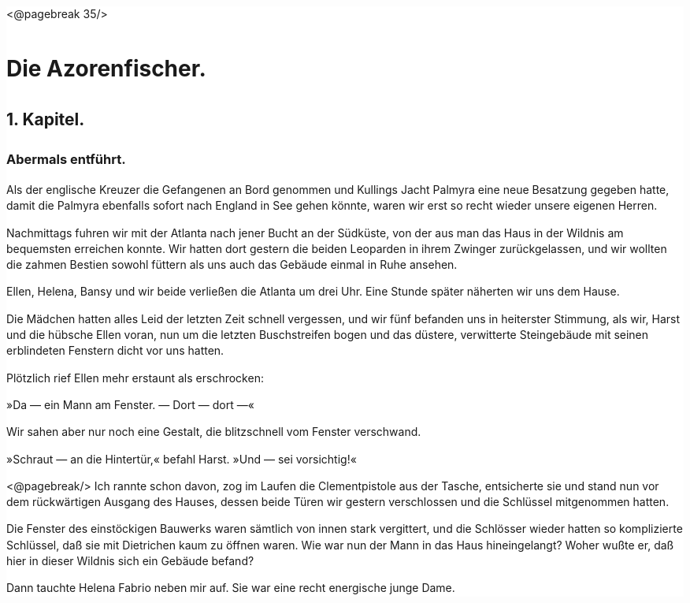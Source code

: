 <@pagebreak 35/>

<h1>Die Azorenfischer.</h1>

<h2>1. Kapitel.</h2>
<h3>Abermals entführt.</h3>

Als der englische Kreuzer die Gefangenen an Bord
genommen und Kullings Jacht Palmyra eine neue Besatzung
gegeben hatte, damit die Palmyra ebenfalls sofort
nach England in See gehen könnte, waren wir erst
so recht wieder unsere eigenen Herren.

Nachmittags fuhren wir mit der Atlanta nach jener
Bucht an der Südküste, von der aus man das Haus in
der Wildnis am bequemsten erreichen konnte. Wir hatten
dort gestern die beiden Leoparden in ihrem Zwinger
zurückgelassen, und wir wollten die zahmen Bestien
sowohl füttern als uns auch das Gebäude einmal in Ruhe
ansehen.

Ellen, Helena, Bansy und wir beide verließen die
Atlanta um drei Uhr. Eine Stunde später näherten
wir uns dem Hause.

Die Mädchen hatten alles Leid der letzten Zeit schnell
vergessen, und wir fünf befanden uns in heiterster
Stimmung, als wir, Harst und die hübsche Ellen voran,
nun um die letzten Buschstreifen bogen und das düstere,
verwitterte Steingebäude mit seinen erblindeten Fenstern
dicht vor uns hatten.

Plötzlich rief Ellen mehr erstaunt als erschrocken:

»Da — ein Mann am Fenster. — Dort — dort —«

Wir sahen aber nur noch eine Gestalt, die blitzschnell
vom Fenster verschwand.

»Schraut — an die Hintertür,« befahl Harst. »Und
— sei vorsichtig!«

<@pagebreak/>
Ich rannte schon davon, zog im Laufen die Clementpistole
aus der Tasche, entsicherte sie und stand nun vor
dem rückwärtigen Ausgang des Hauses, dessen beide Türen
wir gestern verschlossen und die Schlüssel mitgenommen
hatten.

Die Fenster des einstöckigen Bauwerks waren sämtlich
von innen stark vergittert, und die Schlösser wieder
hatten so komplizierte Schlüssel, daß sie mit Dietrichen
kaum zu öffnen waren. Wie war nun der Mann in das
Haus hineingelangt? Woher wußte er, daß hier in dieser
Wildnis sich ein Gebäude befand?

Dann tauchte Helena Fabrio neben mir auf. Sie
war eine recht energische junge Dame.
